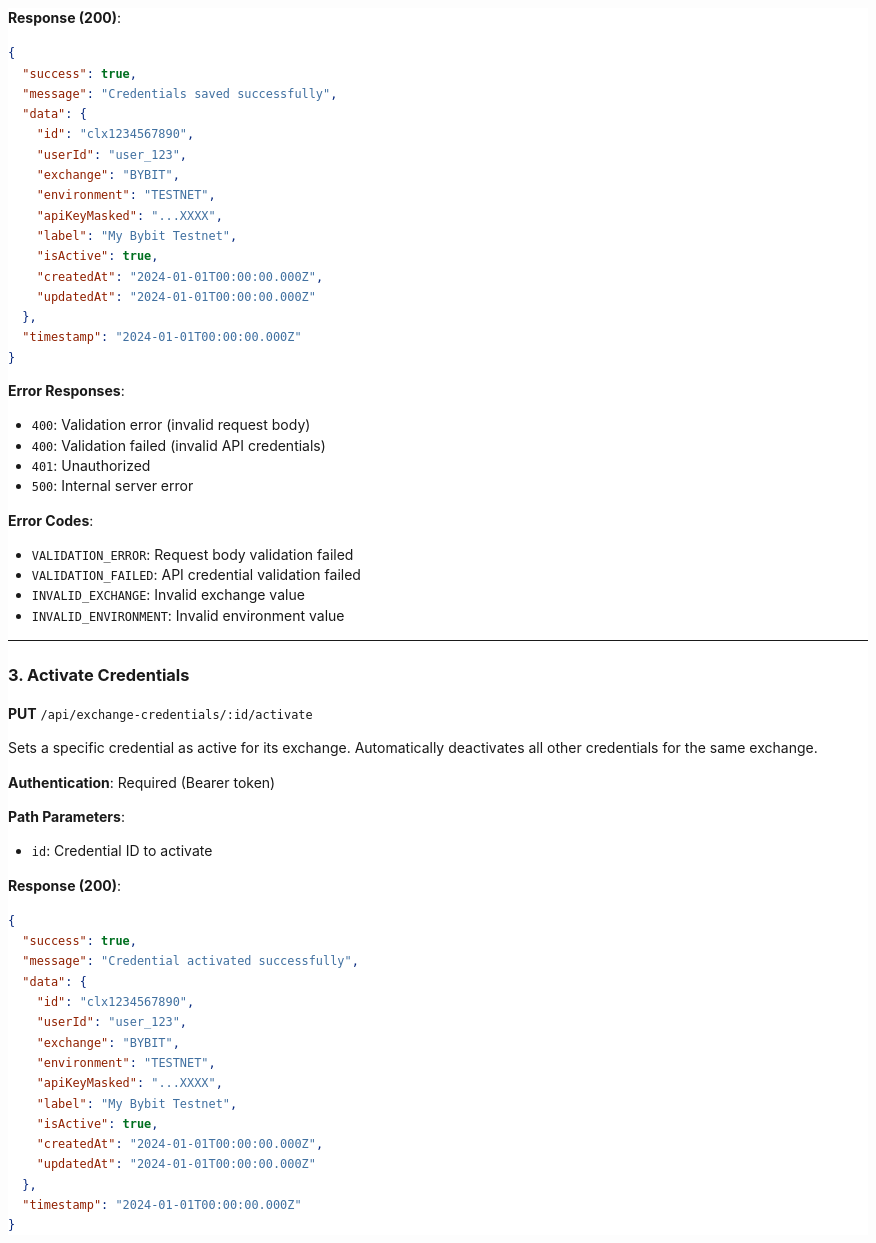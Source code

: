 **Response (200)**:
```json
{
  "success": true,
  "message": "Credentials saved successfully",
  "data": {
    "id": "clx1234567890",
    "userId": "user_123",
    "exchange": "BYBIT",
    "environment": "TESTNET",
    "apiKeyMasked": "...XXXX",
    "label": "My Bybit Testnet",
    "isActive": true,
    "createdAt": "2024-01-01T00:00:00.000Z",
    "updatedAt": "2024-01-01T00:00:00.000Z"
  },
  "timestamp": "2024-01-01T00:00:00.000Z"
}
```

**Error Responses**:
- `400`: Validation error (invalid request body)
- `400`: Validation failed (invalid API credentials)
- `401`: Unauthorized
- `500`: Internal server error

**Error Codes**:
- `VALIDATION_ERROR`: Request body validation failed
- `VALIDATION_FAILED`: API credential validation failed
- `INVALID_EXCHANGE`: Invalid exchange value
- `INVALID_ENVIRONMENT`: Invalid environment value

---

### 3. Activate Credentials

**PUT** `/api/exchange-credentials/:id/activate`

Sets a specific credential as active for its exchange. Automatically deactivates all other credentials for the same exchange.

**Authentication**: Required (Bearer token)

**Path Parameters**:
- `id`: Credential ID to activate

**Response (200)**:
```json
{
  "success": true,
  "message": "Credential activated successfully",
  "data": {
    "id": "clx1234567890",
    "userId": "user_123",
    "exchange": "BYBIT",
    "environment": "TESTNET",
    "apiKeyMasked": "...XXXX",
    "label": "My Bybit Testnet",
    "isActive": true,
    "createdAt": "2024-01-01T00:00:00.000Z",
    "updatedAt": "2024-01-01T00:00:00.000Z"
  },
  "timestamp": "2024-01-01T00:00:00.000Z"
}
```
